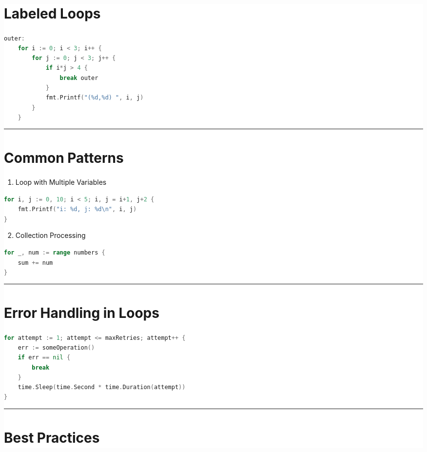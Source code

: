 
# Labeled Loops

```go
outer:
    for i := 0; i < 3; i++ {
        for j := 0; j < 3; j++ {
            if i*j > 4 {
                break outer
            }
            fmt.Printf("(%d,%d) ", i, j)
        }
    }
```

---

# Common Patterns

1. Loop with Multiple Variables
```go
for i, j := 0, 10; i < 5; i, j = i+1, j+2 {
    fmt.Printf("i: %d, j: %d\n", i, j)
}
```

2. Collection Processing
```go
for _, num := range numbers {
    sum += num
}
```

---

# Error Handling in Loops

```go
for attempt := 1; attempt <= maxRetries; attempt++ {
    err := someOperation()
    if err == nil {
        break
    }
    time.Sleep(time.Second * time.Duration(attempt))
}
```

---

# Best Practices
